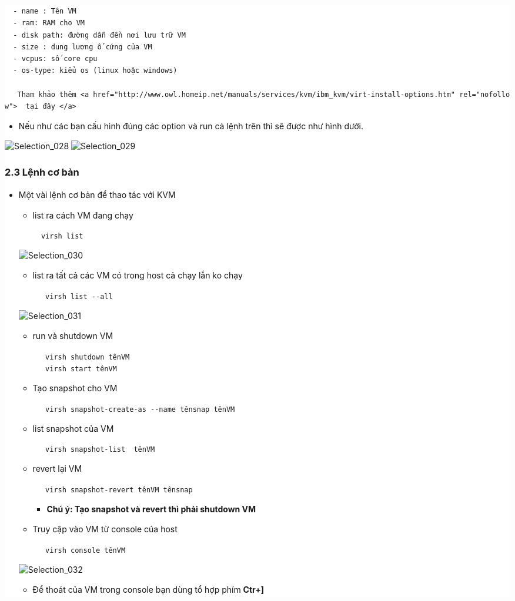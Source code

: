       - name : Tên VM
      - ram: RAM cho VM
      - disk path: đường dẫn đền nơi lưu trữ VM    
      - size : dung lương ổ cứng của VM
      - vcpus: số core cpu
      - os-type: kiểu os (linux hoặc windows)
      
       Tham khảo thêm <a href="http://www.owl.homeip.net/manuals/services/kvm/ibm_kvm/virt-install-options.htm" rel="nofollow">  tại đây </a>
       
- Nếu như các bạn cấu hình đúng các option và run cả lệnh trên thì sẽ được như hình dưới.     
       
![Selection_028](https://user-images.githubusercontent.com/19284401/55144744-114fa800-5174-11e9-9dff-9559e3a1f64a.png)
![Selection_029](https://user-images.githubusercontent.com/19284401/55144754-144a9880-5174-11e9-979c-1fe000373427.png)


### <a name="2.3"></a>2.3 Lệnh cơ bản

- Một vài lệnh cơ bản để thao tác với KVM
        
    - list ra cách VM đang chạy
    
            virsh list 
    
   ![Selection_030](https://user-images.githubusercontent.com/19284401/55144958-72777b80-5174-11e9-94ef-1e947415ba1d.png)
   
   - list ra tất cả các VM có trong host cả chạy lẫn ko chạy
    
            virsh list --all
            
   ![Selection_031](https://user-images.githubusercontent.com/19284401/55144961-75726c00-5174-11e9-8d59-cbcbbcbb7135.png)
   
   - run và shutdown VM
   
            virsh shutdown tênVM
            virsh start tênVM
            
   - Tạo snapshot cho VM
   
            virsh snapshot-create-as --name tênsnap tênVM
            
   - list snapshot của VM
            
            virsh snapshot-list  tênVM   
   
   - revert lại VM
            
            virsh snapshot-revert tênVM tênsnap
            
        - **Chú ý: Tạo snapshot và revert thì phải shutdown VM**
   
            
   - Truy cập vào VM từ console của host
            
            virsh console tênVM
            
   ![Selection_032](https://user-images.githubusercontent.com/19284401/55145492-5de7b300-5175-11e9-96bf-528f4923a296.png)
   
   - Để thoát của VM trong console bạn dùng tổ hợp phím **Ctr+]**
   